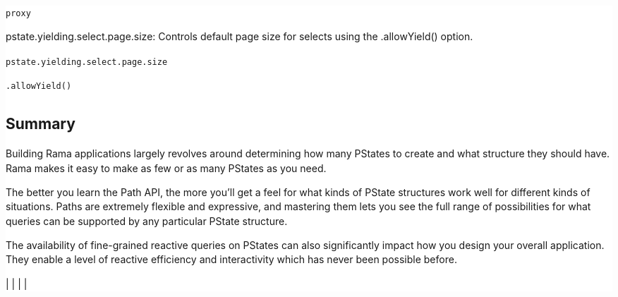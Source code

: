 ```
proxy
```

pstate.yielding.select.page.size: Controls default page size for selects using the .allowYield() option.

```
pstate.yielding.select.page.size
```

```
.allowYield()
```

## Summary

Building Rama applications largely revolves around determining how many PStates to create and what structure they should have. Rama makes it easy to make as few or as many PStates as you need.

The better you learn the Path API, the more you’ll get a feel for what kinds of PState structures work well for different kinds of situations. Paths are extremely flexible and expressive, and mastering them lets you see the full range of possibilities for what queries can be supported by any particular PState structure.

The availability of fine-grained reactive queries on PStates can also significantly impact how you design your overall application. They enable a level of reactive efficiency and interactivity which has never been possible before.

| |  |  |

